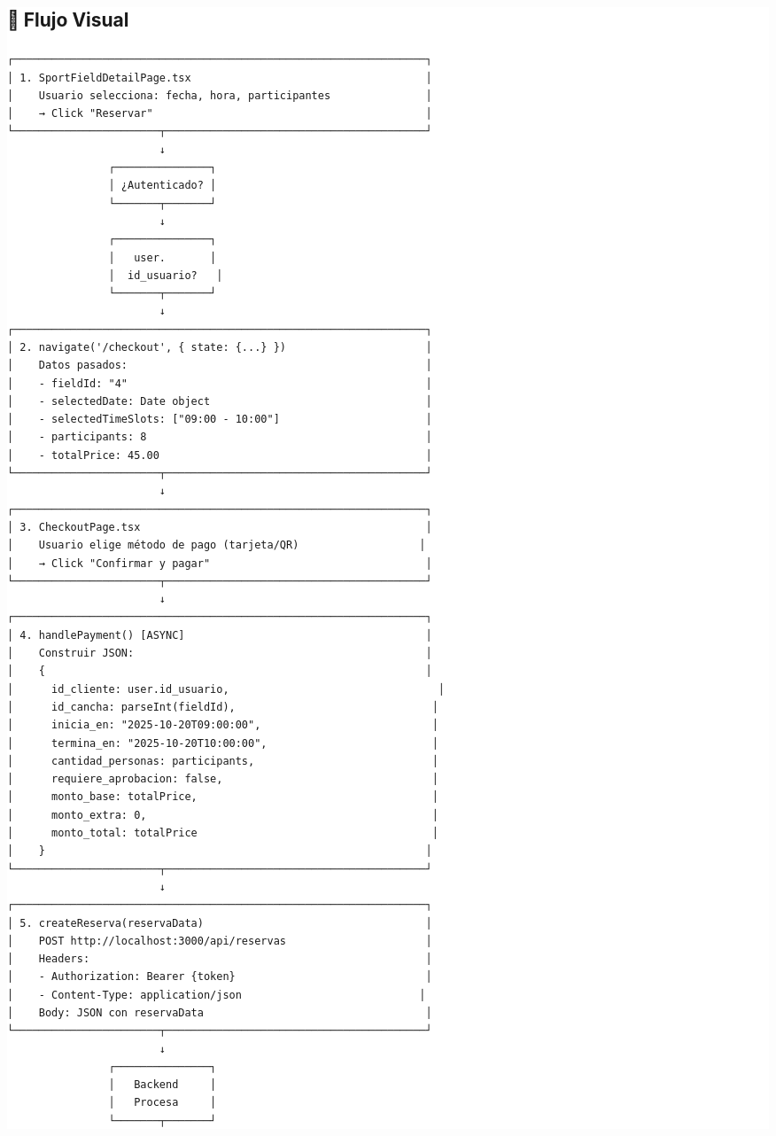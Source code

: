 
## 🔄 Flujo Visual

```
┌─────────────────────────────────────────────────────────────────┐
│ 1. SportFieldDetailPage.tsx                                     │
│    Usuario selecciona: fecha, hora, participantes               │
│    → Click "Reservar"                                           │
└───────────────────────┬─────────────────────────────────────────┘
                        ↓
                ┌───────────────┐
                │ ¿Autenticado? │
                └───────┬───────┘
                        ↓
                ┌───────────────┐
                │   user.       │
                │  id_usuario?   │
                └───────┬───────┘
                        ↓
┌─────────────────────────────────────────────────────────────────┐
│ 2. navigate('/checkout', { state: {...} })                      │
│    Datos pasados:                                               │
│    - fieldId: "4"                                               │
│    - selectedDate: Date object                                  │
│    - selectedTimeSlots: ["09:00 - 10:00"]                       │
│    - participants: 8                                            │
│    - totalPrice: 45.00                                          │
└───────────────────────┬─────────────────────────────────────────┘
                        ↓
┌─────────────────────────────────────────────────────────────────┐
│ 3. CheckoutPage.tsx                                             │
│    Usuario elige método de pago (tarjeta/QR)                   │
│    → Click "Confirmar y pagar"                                  │
└───────────────────────┬─────────────────────────────────────────┘
                        ↓
┌─────────────────────────────────────────────────────────────────┐
│ 4. handlePayment() [ASYNC]                                      │
│    Construir JSON:                                              │
│    {                                                            │
│      id_cliente: user.id_usuario,                                 │
│      id_cancha: parseInt(fieldId),                               │
│      inicia_en: "2025-10-20T09:00:00",                           │
│      termina_en: "2025-10-20T10:00:00",                          │
│      cantidad_personas: participants,                            │
│      requiere_aprobacion: false,                                 │
│      monto_base: totalPrice,                                     │
│      monto_extra: 0,                                             │
│      monto_total: totalPrice                                     │
│    }                                                            │
└───────────────────────┬─────────────────────────────────────────┘
                        ↓
┌─────────────────────────────────────────────────────────────────┐
│ 5. createReserva(reservaData)                                   │
│    POST http://localhost:3000/api/reservas                      │
│    Headers:                                                     │
│    - Authorization: Bearer {token}                              │
│    - Content-Type: application/json                            │
│    Body: JSON con reservaData                                   │
└───────────────────────┬─────────────────────────────────────────┘
                        ↓
                ┌───────────────┐
                │   Backend     │
                │   Procesa     │
                └───────┬───────┘
```